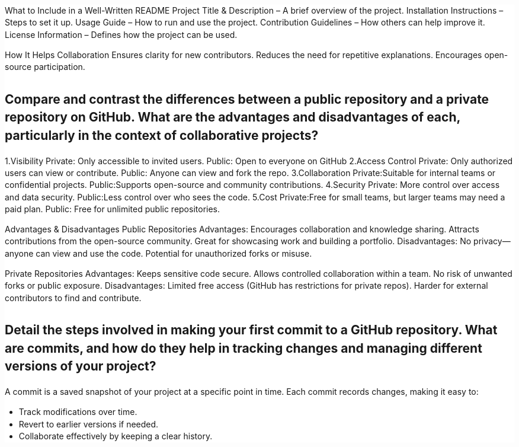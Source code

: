 What to Include in a Well-Written README
Project Title & Description – A brief overview of the project.
Installation Instructions – Steps to set it up.
Usage Guide – How to run and use the project.
Contribution Guidelines – How others can help improve it.
License Information – Defines how the project can be used.

How It Helps Collaboration
Ensures clarity for new contributors.
Reduces the need for repetitive explanations.
Encourages open-source participation.

## Compare and contrast the differences between a public repository and a private repository on GitHub. What are the advantages and disadvantages of each, particularly in the context of collaborative projects?
1.Visibility
Private: Only accessible to invited users.
Public: Open to everyone on GitHub
2.Access Control
Private: Only authorized users can view or contribute.
Public: Anyone can view and fork the repo.
3.Collaboration
Private:Suitable for internal teams or confidential projects.
Public:Supports open-source and community contributions.
4.Security
Private: More control over access and data security.
Public:Less control over who sees the code.
5.Cost
Private:Free for small teams, but larger teams may need a paid plan.
Public:	Free for unlimited public repositories.

Advantages & Disadvantages
Public Repositories
Advantages:
Encourages collaboration and knowledge sharing.
Attracts contributions from the open-source community.
Great for showcasing work and building a portfolio.
Disadvantages:
No privacy—anyone can view and use the code.
Potential for unauthorized forks or misuse.

Private Repositories
Advantages:
Keeps sensitive code secure.
Allows controlled collaboration within a team.
No risk of unwanted forks or public exposure.
Disadvantages:
Limited free access (GitHub has restrictions for private repos).
Harder for external contributors to find and contribute.

## Detail the steps involved in making your first commit to a GitHub repository. What are commits, and how do they help in tracking changes and managing different versions of your project?
A commit is a saved snapshot of your project at a specific point in time. Each commit records changes, making it easy to:
* Track modifications over time.
* Revert to earlier versions if needed.
* Collaborate effectively by keeping a clear history.
